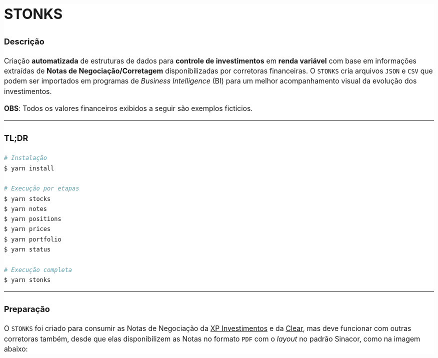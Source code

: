 # STONKS
### Descrição

Criação **automatizada** de estruturas de dados
para **controle de investimentos** em **renda variável** com base em informações
extraídas de **Notas de Negociação/Corretagem** disponibilizadas por corretoras
financeiras. O `STONKS` cria arquivos `JSON` e `CSV` que podem ser importados em
programas de *Business Intelligence* (BI) para um melhor acompanhamento visual
da evolução dos investimentos.

**OBS**: Todos os valores financeiros exibidos a seguir são exemplos fictícios.


---
### TL;DR

```bash
# Instalação
$ yarn install

# Execução por etapas
$ yarn stocks
$ yarn notes
$ yarn positions
$ yarn prices
$ yarn portfolio
$ yarn status

# Execução completa
$ yarn stonks
```


---
### Preparação

O `STONKS` foi criado para consumir as Notas de Negociação da
[XP Investimentos](https://www.xpi.com.br/) e da
[Clear](https://www.clear.com.br/),
mas deve funcionar com outras corretoras também, desde que elas disponibilizem
as Notas no formato `PDF` com o *layout* no padrão Sinacor, como na imagem
abaixo:
